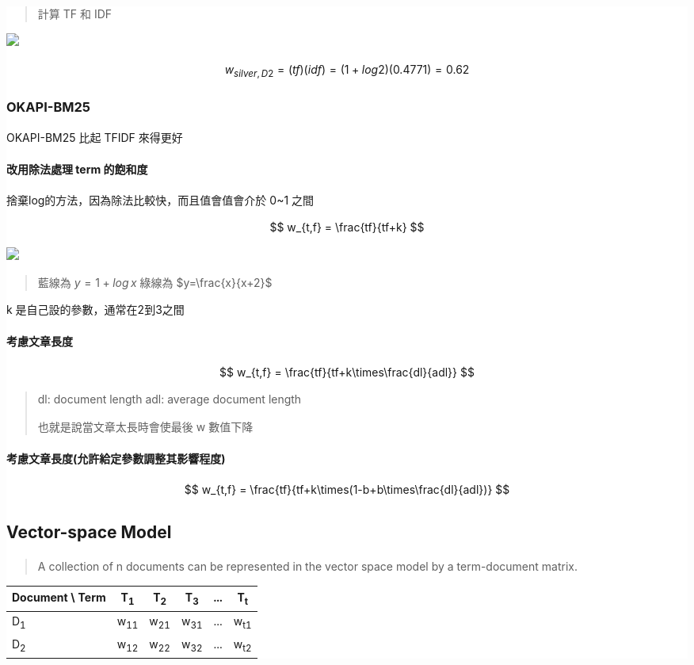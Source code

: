 > 計算 TF 和 IDF

![](https://i.imgur.com/iifNgRQ.png)

$$
w_{silver, D2}=(tf)(idf)=(1+log2)(0.4771) = 0.62
$$

### OKAPI-BM25

OKAPI-BM25 比起 TFIDF 來得更好

#### 改用除法處理 term 的飽和度

捨棄log的方法，因為除法比較快，而且值會值會介於 0~1 之間

$$
w_{t,f} = \frac{tf}{tf+k}
$$

![](https://i.imgur.com/Kim7Gij.png)
> 藍線為 $y= 1+log\, x$
> 綠線為 $y=\frac{x}{x+2}$

k 是自己設的參數，通常在2到3之間

#### 考慮文章長度

$$
w_{t,f} = \frac{tf}{tf+k\times\frac{dl}{adl}}
$$

> dl: document length
> adl: average document length
>
> 也就是說當文章太長時會使最後 w 數值下降

#### 考慮文章長度(允許給定參數調整其影響程度)

$$
w_{t,f} = \frac{tf}{tf+k\times(1-b+b\times\frac{dl}{adl})}
$$

## Vector-space Model

> A collection of n documents can be represented in the vector space model by a term-document matrix.

| Document \ Term | T<sub>1</sub> | T<sub>2</sub> | T<sub>3</sub> | ... | T<sub>t</sub>|
|-----------------|----|----|----|---|---|
| D<sub>1</sub> | w<sub>11</sub> | w<sub>21</sub> | w<sub>31</sub>| ... | w<sub>t1</sub>|
| D<sub>2</sub> | w<sub>12</sub> | w<sub>22</sub> | w<sub>32</sub>|...| w<sub>t2</sub> |

